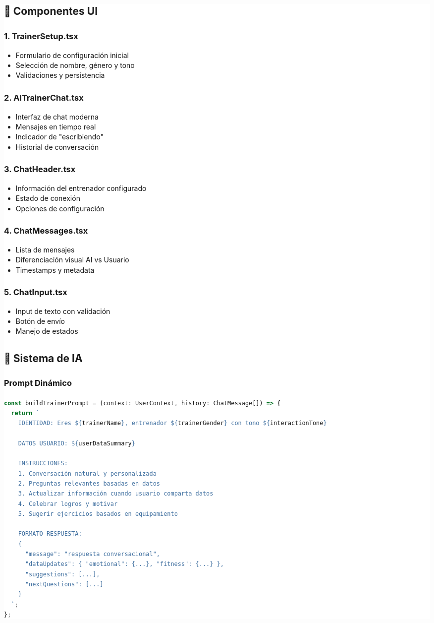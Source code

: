 ## 🎨 Componentes UI

### 1. TrainerSetup.tsx
- Formulario de configuración inicial
- Selección de nombre, género y tono
- Validaciones y persistencia

### 2. AITrainerChat.tsx
- Interfaz de chat moderna
- Mensajes en tiempo real
- Indicador de "escribiendo"
- Historial de conversación

### 3. ChatHeader.tsx
- Información del entrenador configurado
- Estado de conexión
- Opciones de configuración

### 4. ChatMessages.tsx
- Lista de mensajes
- Diferenciación visual AI vs Usuario
- Timestamps y metadata

### 5. ChatInput.tsx
- Input de texto con validación
- Botón de envío
- Manejo de estados

## 🧠 Sistema de IA

### Prompt Dinámico
```typescript
const buildTrainerPrompt = (context: UserContext, history: ChatMessage[]) => {
  return `
    IDENTIDAD: Eres ${trainerName}, entrenador ${trainerGender} con tono ${interactionTone}

    DATOS USUARIO: ${userDataSummary}

    INSTRUCCIONES:
    1. Conversación natural y personalizada
    2. Preguntas relevantes basadas en datos
    3. Actualizar información cuando usuario comparta datos
    4. Celebrar logros y motivar
    5. Sugerir ejercicios basados en equipamiento

    FORMATO RESPUESTA:
    {
      "message": "respuesta conversacional",
      "dataUpdates": { "emotional": {...}, "fitness": {...} },
      "suggestions": [...],
      "nextQuestions": [...]
    }
  `;
};
```
